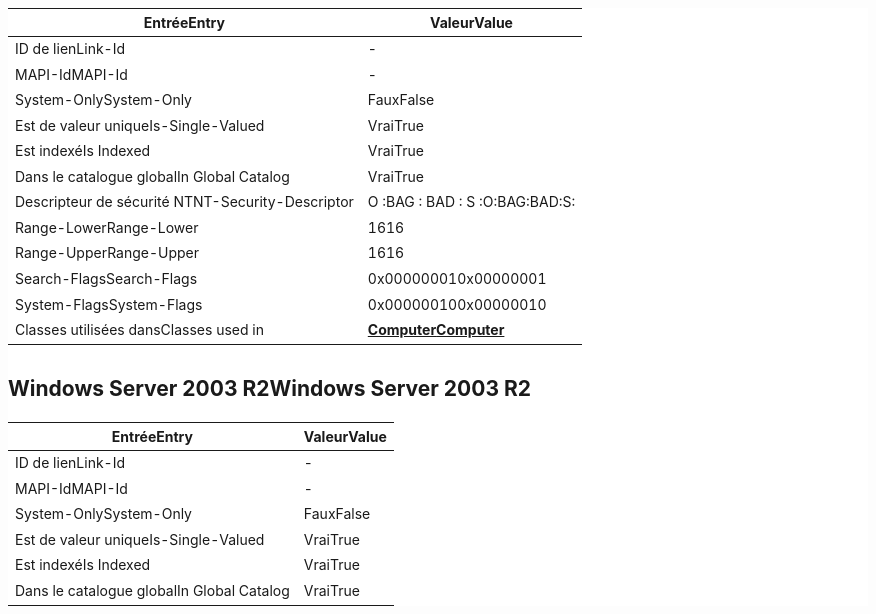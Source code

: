 

| <span data-ttu-id="ad8a8-158">Entrée</span><span class="sxs-lookup"><span data-stu-id="ad8a8-158">Entry</span></span> | <span data-ttu-id="ad8a8-159">Valeur</span><span class="sxs-lookup"><span data-stu-id="ad8a8-159">Value</span></span> |
|------------------------|-------------------------------------------|
| <span data-ttu-id="ad8a8-160">ID de lien</span><span class="sxs-lookup"><span data-stu-id="ad8a8-160">Link-Id</span></span>                | \-                                        |
| <span data-ttu-id="ad8a8-161">MAPI-Id</span><span class="sxs-lookup"><span data-stu-id="ad8a8-161">MAPI-Id</span></span>                | \-                                        |
| <span data-ttu-id="ad8a8-162">System-Only</span><span class="sxs-lookup"><span data-stu-id="ad8a8-162">System-Only</span></span>            | <span data-ttu-id="ad8a8-163">Faux</span><span class="sxs-lookup"><span data-stu-id="ad8a8-163">False</span></span>                                     |
| <span data-ttu-id="ad8a8-164">Est de valeur unique</span><span class="sxs-lookup"><span data-stu-id="ad8a8-164">Is-Single-Valued</span></span>       | <span data-ttu-id="ad8a8-165">Vrai</span><span class="sxs-lookup"><span data-stu-id="ad8a8-165">True</span></span>                                      |
| <span data-ttu-id="ad8a8-166">Est indexé</span><span class="sxs-lookup"><span data-stu-id="ad8a8-166">Is Indexed</span></span>             | <span data-ttu-id="ad8a8-167">Vrai</span><span class="sxs-lookup"><span data-stu-id="ad8a8-167">True</span></span>                                      |
| <span data-ttu-id="ad8a8-168">Dans le catalogue global</span><span class="sxs-lookup"><span data-stu-id="ad8a8-168">In Global Catalog</span></span>      | <span data-ttu-id="ad8a8-169">Vrai</span><span class="sxs-lookup"><span data-stu-id="ad8a8-169">True</span></span>                                      |
| <span data-ttu-id="ad8a8-170">Descripteur de sécurité NT</span><span class="sxs-lookup"><span data-stu-id="ad8a8-170">NT-Security-Descriptor</span></span> | <span data-ttu-id="ad8a8-171">O :BAG : BAD : S :</span><span class="sxs-lookup"><span data-stu-id="ad8a8-171">O:BAG:BAD:S:</span></span>                              |
| <span data-ttu-id="ad8a8-172">Range-Lower</span><span class="sxs-lookup"><span data-stu-id="ad8a8-172">Range-Lower</span></span>            | <span data-ttu-id="ad8a8-173">16</span><span class="sxs-lookup"><span data-stu-id="ad8a8-173">16</span></span>                                        |
| <span data-ttu-id="ad8a8-174">Range-Upper</span><span class="sxs-lookup"><span data-stu-id="ad8a8-174">Range-Upper</span></span>            | <span data-ttu-id="ad8a8-175">16</span><span class="sxs-lookup"><span data-stu-id="ad8a8-175">16</span></span>                                        |
| <span data-ttu-id="ad8a8-176">Search-Flags</span><span class="sxs-lookup"><span data-stu-id="ad8a8-176">Search-Flags</span></span>           | <span data-ttu-id="ad8a8-177">0x00000001</span><span class="sxs-lookup"><span data-stu-id="ad8a8-177">0x00000001</span></span>                                |
| <span data-ttu-id="ad8a8-178">System-Flags</span><span class="sxs-lookup"><span data-stu-id="ad8a8-178">System-Flags</span></span>           | <span data-ttu-id="ad8a8-179">0x00000010</span><span class="sxs-lookup"><span data-stu-id="ad8a8-179">0x00000010</span></span>                                |
| <span data-ttu-id="ad8a8-180">Classes utilisées dans</span><span class="sxs-lookup"><span data-stu-id="ad8a8-180">Classes used in</span></span>        | [<span data-ttu-id="ad8a8-181">**Computer**</span><span class="sxs-lookup"><span data-stu-id="ad8a8-181">**Computer**</span></span>](c-computer.md)<br/> |



## <a name="windows-server-2003-r2"></a><span data-ttu-id="ad8a8-182">Windows Server 2003 R2</span><span class="sxs-lookup"><span data-stu-id="ad8a8-182">Windows Server 2003 R2</span></span>



| <span data-ttu-id="ad8a8-183">Entrée</span><span class="sxs-lookup"><span data-stu-id="ad8a8-183">Entry</span></span> | <span data-ttu-id="ad8a8-184">Valeur</span><span class="sxs-lookup"><span data-stu-id="ad8a8-184">Value</span></span> |
|------------------------|-------------------------------------------|
| <span data-ttu-id="ad8a8-185">ID de lien</span><span class="sxs-lookup"><span data-stu-id="ad8a8-185">Link-Id</span></span>                | \-                                        |
| <span data-ttu-id="ad8a8-186">MAPI-Id</span><span class="sxs-lookup"><span data-stu-id="ad8a8-186">MAPI-Id</span></span>                | \-                                        |
| <span data-ttu-id="ad8a8-187">System-Only</span><span class="sxs-lookup"><span data-stu-id="ad8a8-187">System-Only</span></span>            | <span data-ttu-id="ad8a8-188">Faux</span><span class="sxs-lookup"><span data-stu-id="ad8a8-188">False</span></span>                                     |
| <span data-ttu-id="ad8a8-189">Est de valeur unique</span><span class="sxs-lookup"><span data-stu-id="ad8a8-189">Is-Single-Valued</span></span>       | <span data-ttu-id="ad8a8-190">Vrai</span><span class="sxs-lookup"><span data-stu-id="ad8a8-190">True</span></span>                                      |
| <span data-ttu-id="ad8a8-191">Est indexé</span><span class="sxs-lookup"><span data-stu-id="ad8a8-191">Is Indexed</span></span>             | <span data-ttu-id="ad8a8-192">Vrai</span><span class="sxs-lookup"><span data-stu-id="ad8a8-192">True</span></span>                                      |
| <span data-ttu-id="ad8a8-193">Dans le catalogue global</span><span class="sxs-lookup"><span data-stu-id="ad8a8-193">In Global Catalog</span></span>      | <span data-ttu-id="ad8a8-194">Vrai</span><span class="sxs-lookup"><span data-stu-id="ad8a8-194">True</span></span>                                      |